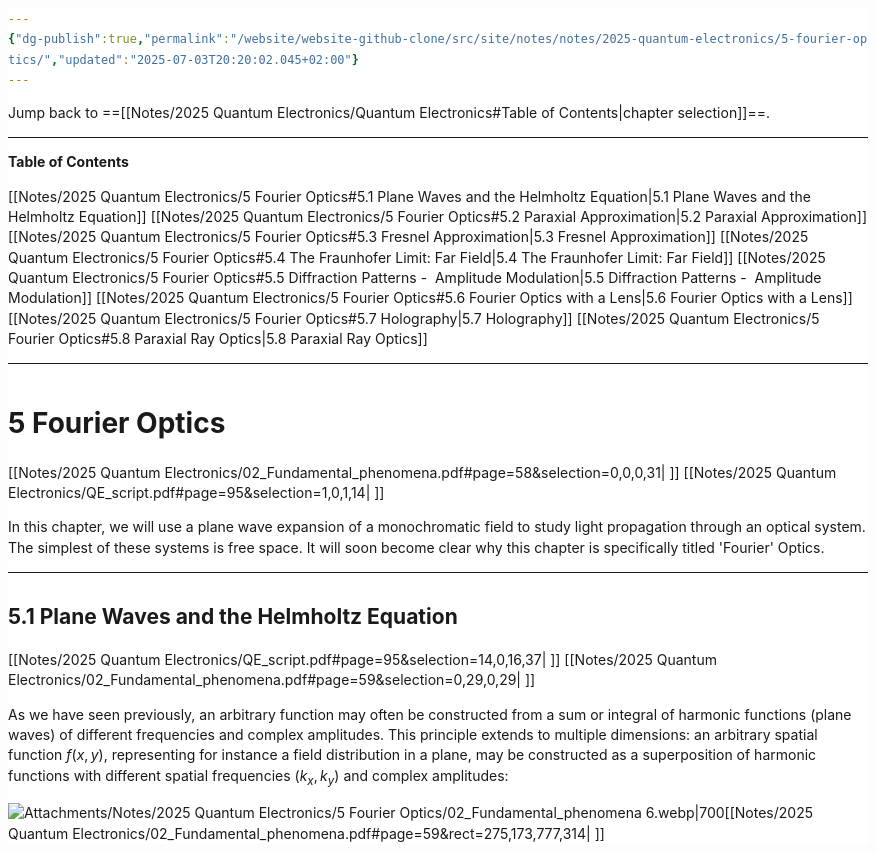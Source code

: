 ```yaml
---
{"dg-publish":true,"permalink":"/website/website-github-clone/src/site/notes/notes/2025-quantum-electronics/5-fourier-optics/","updated":"2025-07-03T20:20:02.045+02:00"}
---
```



Jump back to ==[[Notes/2025 Quantum Electronics/Quantum Electronics#Table of Contents\|chapter selection]]==.

---
**Table of Contents**

[[Notes/2025 Quantum Electronics/5 Fourier Optics#5.1 Plane Waves and the Helmholtz Equation\|5.1 Plane Waves and the Helmholtz Equation]]
[[Notes/2025 Quantum Electronics/5 Fourier Optics#5.2 Paraxial Approximation\|5.2 Paraxial Approximation]]
[[Notes/2025 Quantum Electronics/5 Fourier Optics#5.3 Fresnel Approximation\|5.3 Fresnel Approximation]]
[[Notes/2025 Quantum Electronics/5 Fourier Optics#5.4 The Fraunhofer Limit: Far Field\|5.4 The Fraunhofer Limit: Far Field]]
[[Notes/2025 Quantum Electronics/5 Fourier Optics#5.5 Diffraction Patterns -  Amplitude Modulation\|5.5 Diffraction Patterns -  Amplitude Modulation]]
[[Notes/2025 Quantum Electronics/5 Fourier Optics#5.6 Fourier Optics with a Lens\|5.6 Fourier Optics with a Lens]]
[[Notes/2025 Quantum Electronics/5 Fourier Optics#5.7 Holography\|5.7 Holography]]
[[Notes/2025 Quantum Electronics/5 Fourier Optics#5.8 Paraxial Ray Optics\|5.8 Paraxial Ray Optics]]

---
# 5 Fourier Optics
[[Notes/2025 Quantum Electronics/02_Fundamental_phenomena.pdf#page=58&selection=0,0,0,31| ]] [[Notes/2025 Quantum Electronics/QE_script.pdf#page=95&selection=1,0,1,14| ]]

In this chapter, we will use a plane wave expansion of a monochromatic field to study light propagation through an optical system. The simplest of these systems is free space. It will soon become clear why this chapter is specifically titled 'Fourier' Optics.

---
## 5.1 Plane Waves and the Helmholtz Equation
[[Notes/2025 Quantum Electronics/QE_script.pdf#page=95&selection=14,0,16,37| ]] [[Notes/2025 Quantum Electronics/02_Fundamental_phenomena.pdf#page=59&selection=0,29,0,29| ]]

As we have seen previously, an arbitrary function may often be constructed from a sum or integral of harmonic functions (plane waves) of different frequencies and complex amplitudes. This principle extends to multiple dimensions: an arbitrary spatial function $f(x,y)$, representing for instance a field distribution in a plane, may be constructed as a superposition of harmonic functions with different spatial frequencies ($k_x, k_y$) and complex amplitudes:

![Attachments/Notes/2025 Quantum Electronics/5 Fourier Optics/02_Fundamental_phenomena 6.webp|700](/img/user/Attachments/Notes/2025%20Quantum%20Electronics/5%20Fourier%20Optics/02_Fundamental_phenomena%206.webp)[[Notes/2025 Quantum Electronics/02_Fundamental_phenomena.pdf#page=59&rect=275,173,777,314| ]]
